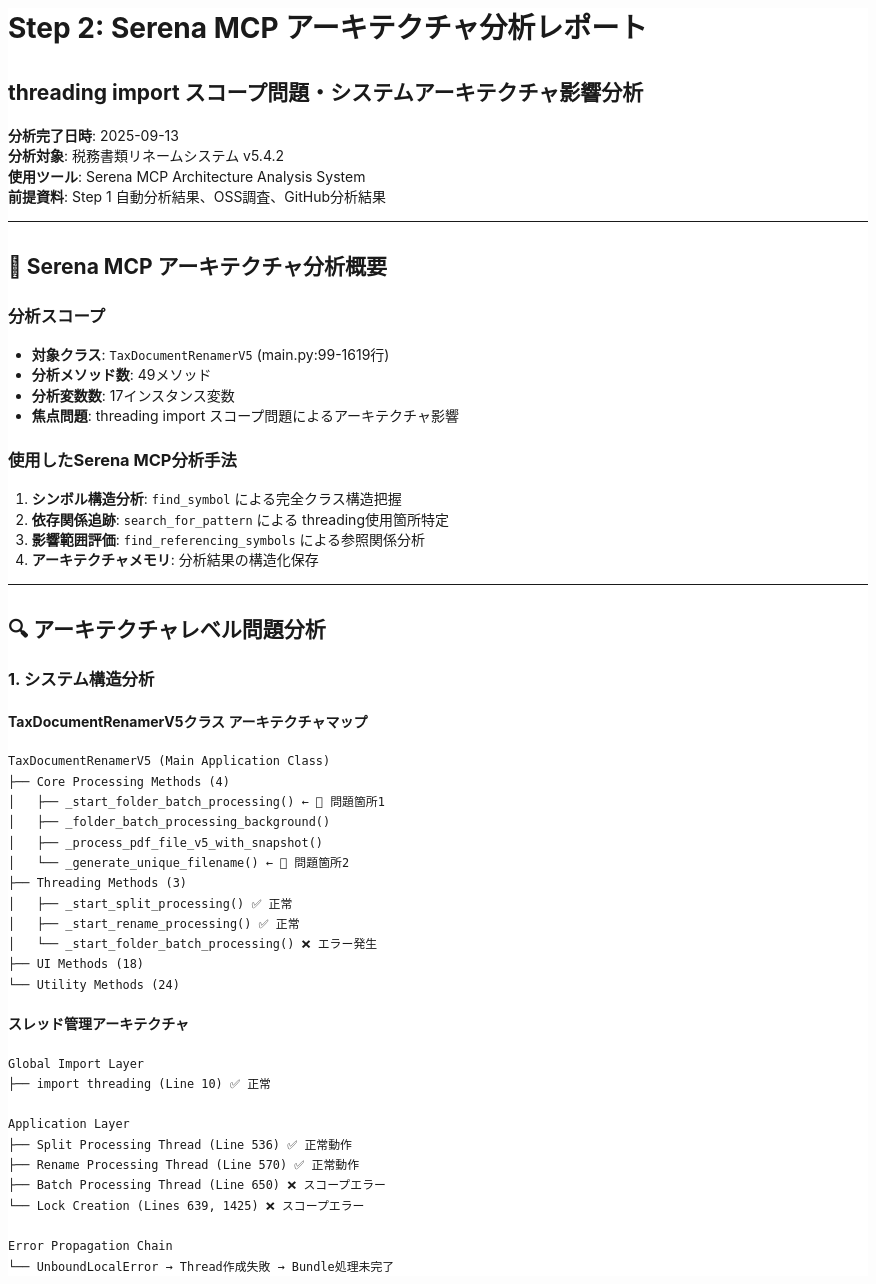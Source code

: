 # Step 2: Serena MCP アーキテクチャ分析レポート
## threading import スコープ問題・システムアーキテクチャ影響分析

**分析完了日時**: 2025-09-13  
**分析対象**: 税務書類リネームシステム v5.4.2  
**使用ツール**: Serena MCP Architecture Analysis System  
**前提資料**: Step 1 自動分析結果、OSS調査、GitHub分析結果  

---

## 🎯 **Serena MCP アーキテクチャ分析概要**

### 分析スコープ
- **対象クラス**: `TaxDocumentRenamerV5` (main.py:99-1619行)
- **分析メソッド数**: 49メソッド 
- **分析変数数**: 17インスタンス変数
- **焦点問題**: threading import スコープ問題によるアーキテクチャ影響

### 使用したSerena MCP分析手法
1. **シンボル構造分析**: `find_symbol` による完全クラス構造把握
2. **依存関係追跡**: `search_for_pattern` による threading使用箇所特定
3. **影響範囲評価**: `find_referencing_symbols` による参照関係分析
4. **アーキテクチャメモリ**: 分析結果の構造化保存

---

## 🔍 **アーキテクチャレベル問題分析**

### 1. システム構造分析

#### TaxDocumentRenamerV5クラス アーキテクチャマップ
```
TaxDocumentRenamerV5 (Main Application Class)
├── Core Processing Methods (4)
│   ├── _start_folder_batch_processing() ← 🔴 問題箇所1
│   ├── _folder_batch_processing_background()
│   ├── _process_pdf_file_v5_with_snapshot() 
│   └── _generate_unique_filename() ← 🔴 問題箇所2
├── Threading Methods (3) 
│   ├── _start_split_processing() ✅ 正常
│   ├── _start_rename_processing() ✅ 正常
│   └── _start_folder_batch_processing() ❌ エラー発生
├── UI Methods (18)
└── Utility Methods (24)
```

#### スレッド管理アーキテクチャ
```
Global Import Layer
├── import threading (Line 10) ✅ 正常

Application Layer  
├── Split Processing Thread (Line 536) ✅ 正常動作
├── Rename Processing Thread (Line 570) ✅ 正常動作 
├── Batch Processing Thread (Line 650) ❌ スコープエラー
└── Lock Creation (Lines 639, 1425) ❌ スコープエラー

Error Propagation Chain
└── UnboundLocalError → Thread作成失敗 → Bundle処理未完了
```
